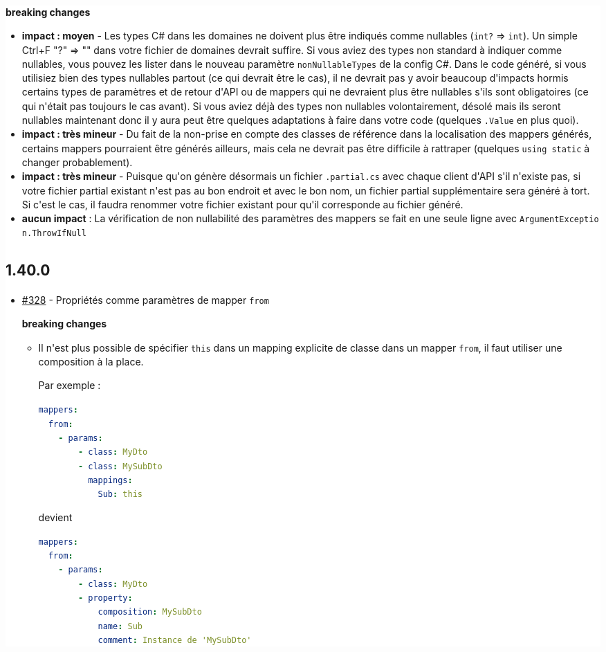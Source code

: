 **breaking changes**

- **impact : moyen** - Les types C# dans les domaines ne doivent plus être indiqués comme nullables (`int?` => `int`). Un simple Ctrl+F "?" => "" dans votre fichier de domaines devrait suffire. Si vous aviez des types non standard à indiquer comme nullables, vous pouvez les lister dans le nouveau paramètre `nonNullableTypes` de la config C#. Dans le code généré, si vous utilisiez bien des types nullables partout (ce qui devrait être le cas), il ne devrait pas y avoir beaucoup d'impacts hormis certains types de paramètres et de retour d'API ou de mappers qui ne devraient plus être nullables s'ils sont obligatoires (ce qui n'était pas toujours le cas avant). Si vous aviez déjà des types non nullables volontairement, désolé mais ils seront nullables maintenant donc il y aura peut être quelques adaptations à faire dans votre code (quelques `.Value` en plus quoi).
- **impact : très mineur** - Du fait de la non-prise en compte des classes de référence dans la localisation des mappers générés, certains mappers pourraient être générés ailleurs, mais cela ne devrait pas être difficile à rattraper (quelques `using static` à changer probablement).
- **impact : très mineur** - Puisque qu'on génère désormais un fichier `.partial.cs` avec chaque client d'API s'il n'existe pas, si votre fichier partial existant n'est pas au bon endroit et avec le bon nom, un fichier partial supplémentaire sera généré à tort. Si c'est le cas, il faudra renommer votre fichier existant pour qu'il corresponde au fichier généré.
- **aucun impact** : La vérification de non nullabilité des paramètres des mappers se fait en une seule ligne avec `ArgumentException.ThrowIfNull`

## 1.40.0

- [#328](https://github.com/klee-contrib/topmodel/pull/328) - Propriétés comme paramètres de mapper `from`

  **breaking changes**

  - Il n'est plus possible de spécifier `this` dans un mapping explicite de classe dans un mapper `from`, il faut utiliser une composition à la place.

    Par exemple :

    ```yaml
    mappers:
      from:
        - params:
            - class: MyDto
            - class: MySubDto
              mappings:
                Sub: this
    ```

    devient

    ```yaml
    mappers:
      from:
        - params:
            - class: MyDto
            - property:
                composition: MySubDto
                name: Sub
                comment: Instance de 'MySubDto'
    ```
